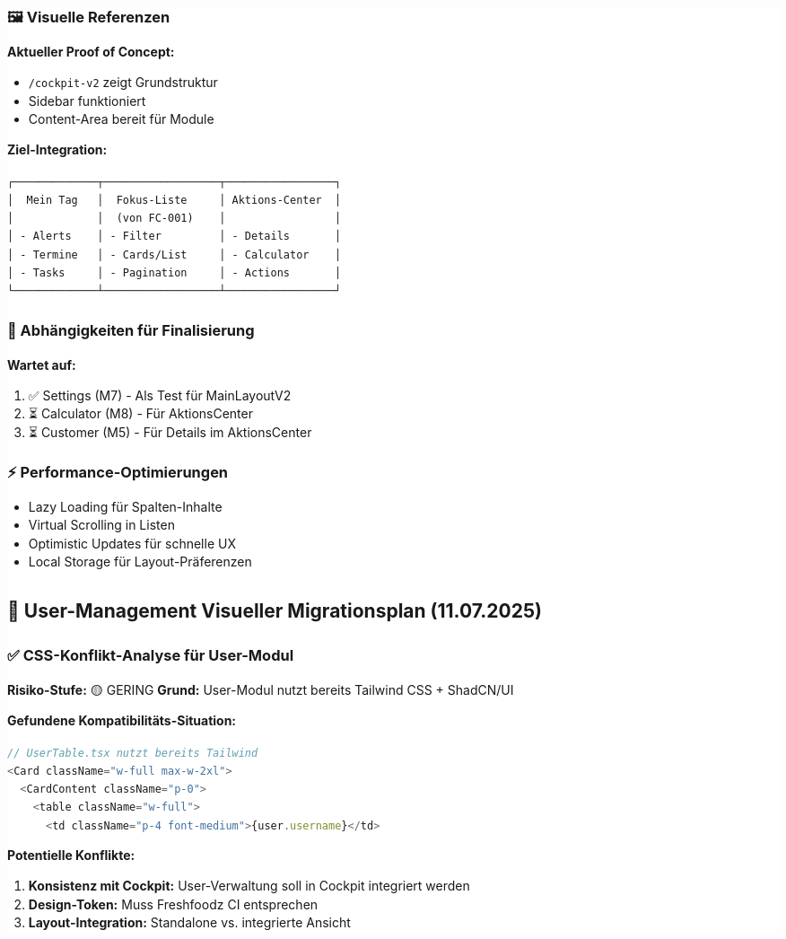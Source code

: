 ### 🖼️ Visuelle Referenzen

**Aktueller Proof of Concept:**
- `/cockpit-v2` zeigt Grundstruktur
- Sidebar funktioniert
- Content-Area bereit für Module

**Ziel-Integration:**
```
┌─────────────┬──────────────────┬─────────────────┐
│  Mein Tag   │  Fokus-Liste     │ Aktions-Center  │
│             │  (von FC-001)    │                 │
│ - Alerts    │ - Filter         │ - Details       │
│ - Termine   │ - Cards/List     │ - Calculator    │
│ - Tasks     │ - Pagination     │ - Actions       │
└─────────────┴──────────────────┴─────────────────┘
```

### 🔗 Abhängigkeiten für Finalisierung

**Wartet auf:**
1. ✅ Settings (M7) - Als Test für MainLayoutV2
2. ⏳ Calculator (M8) - Für AktionsCenter
3. ⏳ Customer (M5) - Für Details im AktionsCenter

### ⚡ Performance-Optimierungen

- Lazy Loading für Spalten-Inhalte
- Virtual Scrolling in Listen
- Optimistic Updates für schnelle UX
- Local Storage für Layout-Präferenzen

## 🎨 User-Management Visueller Migrationsplan (11.07.2025)

### ✅ CSS-Konflikt-Analyse für User-Modul

**Risiko-Stufe:** 🟡 GERING
**Grund:** User-Modul nutzt bereits Tailwind CSS + ShadCN/UI

**Gefundene Kompatibilitäts-Situation:**
```typescript
// UserTable.tsx nutzt bereits Tailwind
<Card className="w-full max-w-2xl">
  <CardContent className="p-0">
    <table className="w-full">
      <td className="p-4 font-medium">{user.username}</td>
```

**Potentielle Konflikte:**
1. **Konsistenz mit Cockpit:** User-Verwaltung soll in Cockpit integriert werden
2. **Design-Token:** Muss Freshfoodz CI entsprechen
3. **Layout-Integration:** Standalone vs. integrierte Ansicht
